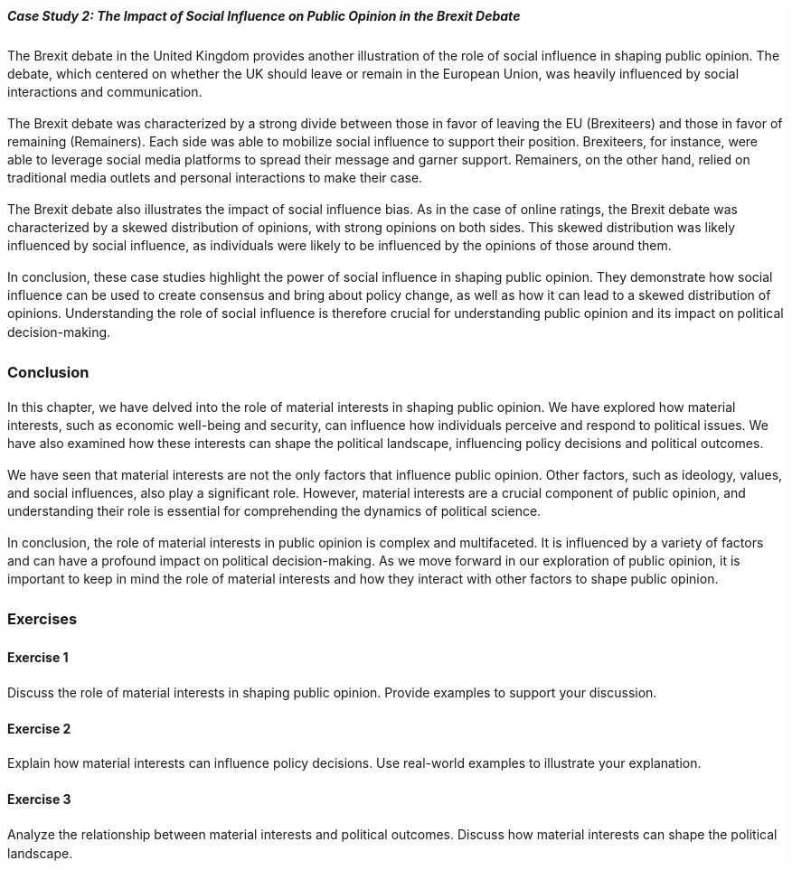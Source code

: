 ##### Case Study 2: The Impact of Social Influence on Public Opinion in the Brexit Debate

The Brexit debate in the United Kingdom provides another illustration of the role of social influence in shaping public opinion. The debate, which centered on whether the UK should leave or remain in the European Union, was heavily influenced by social interactions and communication.

The Brexit debate was characterized by a strong divide between those in favor of leaving the EU (Brexiteers) and those in favor of remaining (Remainers). Each side was able to mobilize social influence to support their position. Brexiteers, for instance, were able to leverage social media platforms to spread their message and garner support. Remainers, on the other hand, relied on traditional media outlets and personal interactions to make their case.

The Brexit debate also illustrates the impact of social influence bias. As in the case of online ratings, the Brexit debate was characterized by a skewed distribution of opinions, with strong opinions on both sides. This skewed distribution was likely influenced by social influence, as individuals were likely to be influenced by the opinions of those around them.

In conclusion, these case studies highlight the power of social influence in shaping public opinion. They demonstrate how social influence can be used to create consensus and bring about policy change, as well as how it can lead to a skewed distribution of opinions. Understanding the role of social influence is therefore crucial for understanding public opinion and its impact on political decision-making.

### Conclusion

In this chapter, we have delved into the role of material interests in shaping public opinion. We have explored how material interests, such as economic well-being and security, can influence how individuals perceive and respond to political issues. We have also examined how these interests can shape the political landscape, influencing policy decisions and political outcomes.

We have seen that material interests are not the only factors that influence public opinion. Other factors, such as ideology, values, and social influences, also play a significant role. However, material interests are a crucial component of public opinion, and understanding their role is essential for comprehending the dynamics of political science.

In conclusion, the role of material interests in public opinion is complex and multifaceted. It is influenced by a variety of factors and can have a profound impact on political decision-making. As we move forward in our exploration of public opinion, it is important to keep in mind the role of material interests and how they interact with other factors to shape public opinion.

### Exercises

#### Exercise 1
Discuss the role of material interests in shaping public opinion. Provide examples to support your discussion.

#### Exercise 2
Explain how material interests can influence policy decisions. Use real-world examples to illustrate your explanation.

#### Exercise 3
Analyze the relationship between material interests and political outcomes. Discuss how material interests can shape the political landscape.

